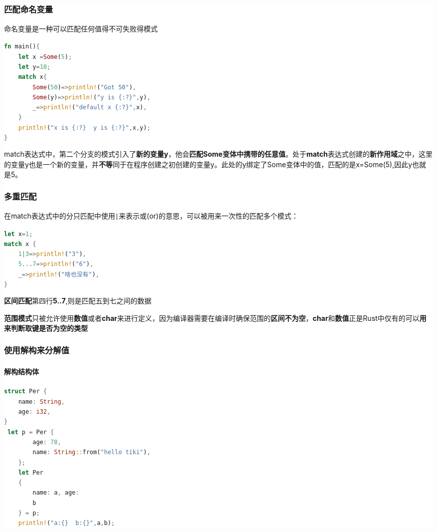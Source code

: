 ### 匹配命名变量

命名变量是一种可以匹配任何值得不可失败得模式

```rust
fn main(){
	let x =Some(5);
	let y=10;
	match x{
		Some(50)=>println!("Got 50"),
		Some(y)=>println!("y is {:?}",y),
		_=>println!("default x {:?}",x),
	}
	println!("x is {:?}  y is {:?}",x,y);
}
```

match表达式中，第二个分支的模式引入了**新的变量y**，他会**匹配Some变体中携带的任意值**。处于**match**表达式创建的**新作用域**之中，这里的变量y也是一个新的变量，并**不等**同于在程序创建之初创建的变量y。此处的y绑定了Some变体中的值，匹配的是x=Some(5),因此y也就是5。

### 多重匹配



在match表达式中的分只匹配中使用`|`来表示或(or)的意思，可以被用来一次性的匹配多个模式：

```rust
let x=1;
match x {
    1|3=>println!("3"),
    5...7=>println!("6"),
    _=>println!("啥也没有"),
}
```

**区间匹配**第四行**5..7**,则是匹配五到七之间的数据

**范围模式**只被允许使用**数值**或者**char**来进行定义，因为编译器需要在编译时确保范围的**区间不为空**，**char**和**数值**正是Rust中仅有的可以**用来判断取键是否为空的类型**

### 使用解构来分解值 

#### 解构结构体

```rust
struct Per {
    name: String,
    age: i32,
}
 let p = Per {
        age: 78,
        name: String::from("hello tiki"),
    };
    let Per
    {
        name: a, age:
        b
    } = p;
    println!("a:{}  b:{}",a,b);
```
